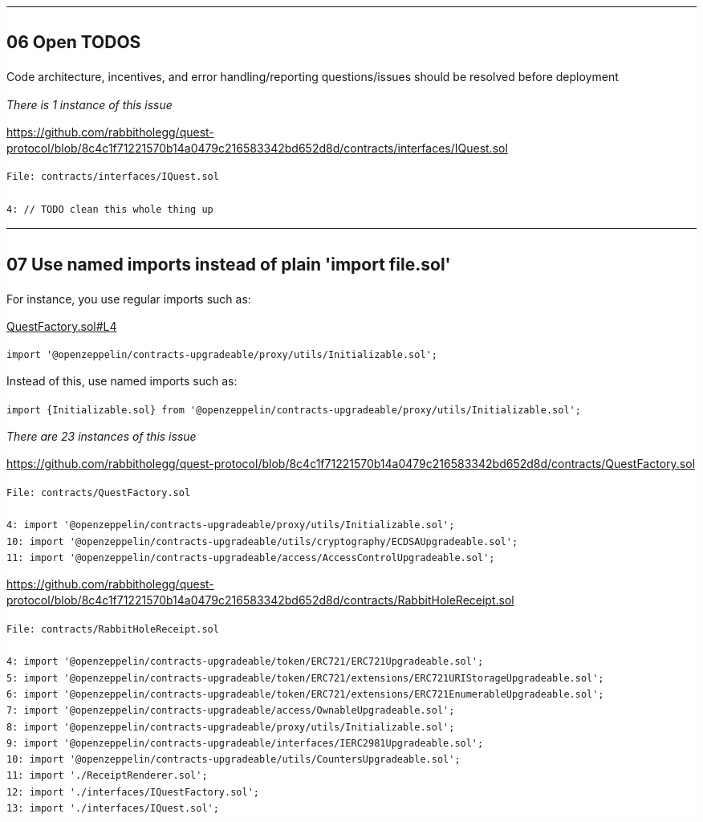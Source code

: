---------

## 06 Open TODOS

Code architecture, incentives, and error handling/reporting questions/issues should be resolved before deployment

_There is 1 instance of this issue_

https://github.com/rabbitholegg/quest-protocol/blob/8c4c1f71221570b14a0479c216583342bd652d8d/contracts/interfaces/IQuest.sol

```
File: contracts/interfaces/IQuest.sol

4: // TODO clean this whole thing up
```

---------

## 07 Use named imports instead of plain 'import file.sol'

For instance, you use regular imports such as:

[QuestFactory.sol#L4](https://github.com/rabbitholegg/quest-protocol/blob/8c4c1f71221570b14a0479c216583342bd652d8d/contracts/QuestFactory.sol#L4)

```
import '@openzeppelin/contracts-upgradeable/proxy/utils/Initializable.sol';
```

Instead of this, use named imports such as:

```
import {Initializable.sol} from '@openzeppelin/contracts-upgradeable/proxy/utils/Initializable.sol';
```

_There are 23 instances of this issue_

https://github.com/rabbitholegg/quest-protocol/blob/8c4c1f71221570b14a0479c216583342bd652d8d/contracts/QuestFactory.sol

```
File: contracts/QuestFactory.sol

4: import '@openzeppelin/contracts-upgradeable/proxy/utils/Initializable.sol';
10: import '@openzeppelin/contracts-upgradeable/utils/cryptography/ECDSAUpgradeable.sol';
11: import '@openzeppelin/contracts-upgradeable/access/AccessControlUpgradeable.sol';
```

https://github.com/rabbitholegg/quest-protocol/blob/8c4c1f71221570b14a0479c216583342bd652d8d/contracts/RabbitHoleReceipt.sol

```
File: contracts/RabbitHoleReceipt.sol

4: import '@openzeppelin/contracts-upgradeable/token/ERC721/ERC721Upgradeable.sol';
5: import '@openzeppelin/contracts-upgradeable/token/ERC721/extensions/ERC721URIStorageUpgradeable.sol';
6: import '@openzeppelin/contracts-upgradeable/token/ERC721/extensions/ERC721EnumerableUpgradeable.sol';
7: import '@openzeppelin/contracts-upgradeable/access/OwnableUpgradeable.sol';
8: import '@openzeppelin/contracts-upgradeable/proxy/utils/Initializable.sol';
9: import '@openzeppelin/contracts-upgradeable/interfaces/IERC2981Upgradeable.sol';
10: import '@openzeppelin/contracts-upgradeable/utils/CountersUpgradeable.sol';
11: import './ReceiptRenderer.sol';
12: import './interfaces/IQuestFactory.sol';
13: import './interfaces/IQuest.sol';
```
